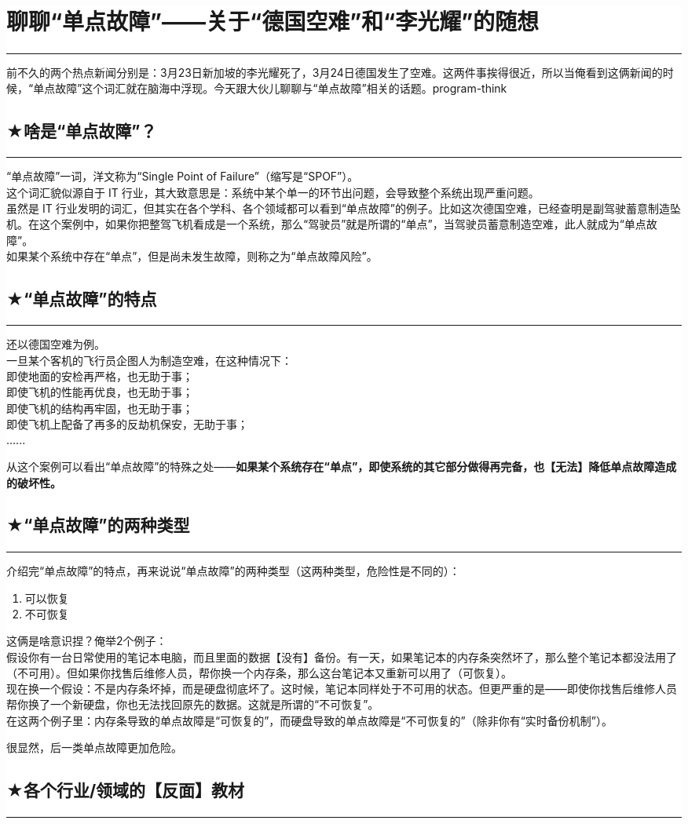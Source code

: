 # 聊聊“单点故障”——关于“德国空难”和“李光耀”的随想 

-----

 前不久的两个热点新闻分别是：3月23日新加坡的李光耀死了，3月24日德国发生了空难。这两件事挨得很近，所以当俺看到这俩新闻的时候，“单点故障”这个词汇就在脑海中浮现。今天跟大伙儿聊聊与“单点故障”相关的话题。program-think  
   
   
 ## ★啥是“单点故障”？
----------

  
 “单点故障”一词，洋文称为“Single Point of Failure”（缩写是“SPOF”）。  
 这个词汇貌似源自于 IT 行业，其大致意思是：系统中某个单一的环节出问题，会导致整个系统出现严重问题。  
 虽然是 IT 行业发明的词汇，但其实在各个学科、各个领域都可以看到“单点故障”的例子。比如这次德国空难，已经查明是副驾驶蓄意制造坠机。在这个案例中，如果你把整驾飞机看成是一个系统，那么“驾驶员”就是所谓的“单点”，当驾驶员蓄意制造空难，此人就成为“单点故障”。  
 如果某个系统中存在“单点”，但是尚未发生故障，则称之为“单点故障风险”。  
   
   
 ## ★“单点故障”的特点
----------

  
 还以德国空难为例。  
 一旦某个客机的飞行员企图人为制造空难，在这种情况下：  
 即使地面的安检再严格，也无助于事；  
 即使飞机的性能再优良，也无助于事；  
 即使飞机的结构再牢固，也无助于事；  
 即使飞机上配备了再多的反劫机保安，无助于事；  
 ......  
   
 从这个案例可以看出“单点故障”的特殊之处——**如果某个系统存在“单点”，即使系统的其它部分做得再完备，也【无法】降低单点故障造成的破坏性。**  
   
   
 ## ★“单点故障”的两种类型
------------

  
 介绍完“单点故障”的特点，再来说说“单点故障”的两种类型（这两种类型，危险性是不同的）：  
 1. 可以恢复  
 2. 不可恢复  
   
 这俩是啥意识捏？俺举2个例子：  
 假设你有一台日常使用的笔记本电脑，而且里面的数据【没有】备份。有一天，如果笔记本的内存条突然坏了，那么整个笔记本都没法用了（不可用）。但如果你找售后维修人员，帮你换一个内存条，那么这台笔记本又重新可以用了（可恢复）。  
 现在换一个假设：不是内存条坏掉，而是硬盘彻底坏了。这时候，笔记本同样处于不可用的状态。但更严重的是——即使你找售后维修人员帮你换了一个新硬盘，你也无法找回原先的数据。这就是所谓的“不可恢复”。  
 在这两个例子里：内存条导致的单点故障是“可恢复的”，而硬盘导致的单点故障是“不可恢复的”（除非你有“实时备份机制”）。  
   
 很显然，后一类单点故障更加危险。  
   
   
 ## ★各个行业/领域的【反面】教材
---------------
